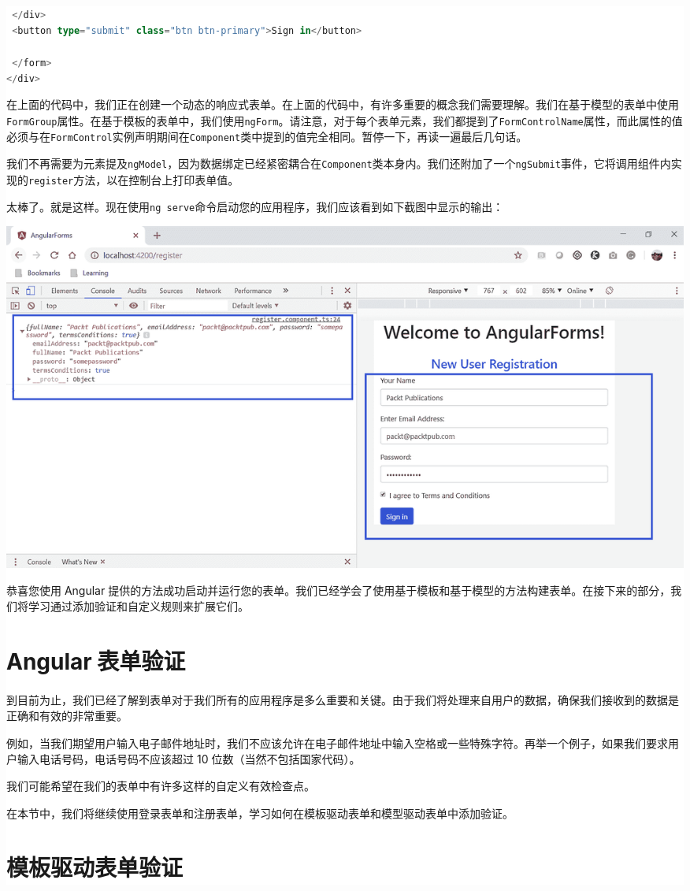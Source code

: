 ```ts
 </div>
 <button type="submit" class="btn btn-primary">Sign in</button>

 </form>
</div>
```

在上面的代码中，我们正在创建一个动态的响应式表单。在上面的代码中，有许多重要的概念我们需要理解。我们在基于模型的表单中使用`FormGroup`属性。在基于模板的表单中，我们使用`ngForm`。请注意，对于每个表单元素，我们都提到了`FormControlName`属性，而此属性的值必须与在`FormControl`实例声明期间在`Component`类中提到的值完全相同。暂停一下，再读一遍最后几句话。

我们不再需要为元素提及`ngModel`，因为数据绑定已经紧密耦合在`Component`类本身内。我们还附加了一个`ngSubmit`事件，它将调用组件内实现的`register`方法，以在控制台上打印表单值。

太棒了。就是这样。现在使用`ng serve`命令启动您的应用程序，我们应该看到如下截图中显示的输出：

![](img/36bf4dd1-b7ec-4f94-baef-76a3565cc72e.png)

恭喜您使用 Angular 提供的方法成功启动并运行您的表单。我们已经学会了使用基于模板和基于模型的方法构建表单。在接下来的部分，我们将学习通过添加验证和自定义规则来扩展它们。

# Angular 表单验证

到目前为止，我们已经了解到表单对于我们所有的应用程序是多么重要和关键。由于我们将处理来自用户的数据，确保我们接收到的数据是正确和有效的非常重要。

例如，当我们期望用户输入电子邮件地址时，我们不应该允许在电子邮件地址中输入空格或一些特殊字符。再举一个例子，如果我们要求用户输入电话号码，电话号码不应该超过 10 位数（当然不包括国家代码）。

我们可能希望在我们的表单中有许多这样的自定义有效检查点。

在本节中，我们将继续使用登录表单和注册表单，学习如何在模板驱动表单和模型驱动表单中添加验证。

# 模板驱动表单验证
